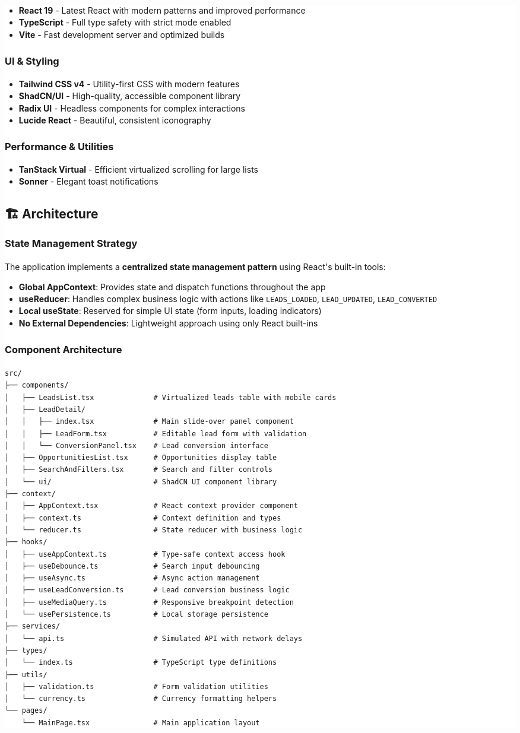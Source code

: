 - **React 19** - Latest React with modern patterns and improved performance
- **TypeScript** - Full type safety with strict mode enabled
- **Vite** - Fast development server and optimized builds

### UI & Styling

- **Tailwind CSS v4** - Utility-first CSS with modern features
- **ShadCN/UI** - High-quality, accessible component library
- **Radix UI** - Headless components for complex interactions
- **Lucide React** - Beautiful, consistent iconography

### Performance & Utilities

- **TanStack Virtual** - Efficient virtualized scrolling for large lists
- **Sonner** - Elegant toast notifications

## 🏗️ Architecture

### State Management Strategy

The application implements a **centralized state management pattern** using React's built-in tools:

- **Global AppContext**: Provides state and dispatch functions throughout the app
- **useReducer**: Handles complex business logic with actions like `LEADS_LOADED`, `LEAD_UPDATED`, `LEAD_CONVERTED`
- **Local useState**: Reserved for simple UI state (form inputs, loading indicators)
- **No External Dependencies**: Lightweight approach using only React built-ins

### Component Architecture

```
src/
├── components/
│   ├── LeadsList.tsx              # Virtualized leads table with mobile cards
│   ├── LeadDetail/
│   │   ├── index.tsx              # Main slide-over panel component
│   │   ├── LeadForm.tsx           # Editable lead form with validation
│   │   └── ConversionPanel.tsx    # Lead conversion interface
│   ├── OpportunitiesList.tsx      # Opportunities display table
│   ├── SearchAndFilters.tsx       # Search and filter controls
│   └── ui/                        # ShadCN UI component library
├── context/
│   ├── AppContext.tsx             # React context provider component
│   ├── context.ts                 # Context definition and types
│   └── reducer.ts                 # State reducer with business logic
├── hooks/
│   ├── useAppContext.ts           # Type-safe context access hook
│   ├── useDebounce.ts             # Search input debouncing
│   ├── useAsync.ts                # Async action management
│   ├── useLeadConversion.ts       # Lead conversion business logic
│   ├── useMediaQuery.ts           # Responsive breakpoint detection
│   └── usePersistence.ts          # Local storage persistence
├── services/
│   └── api.ts                     # Simulated API with network delays
├── types/
│   └── index.ts                   # TypeScript type definitions
├── utils/
│   ├── validation.ts              # Form validation utilities
│   └── currency.ts                # Currency formatting helpers
└── pages/
    └── MainPage.tsx               # Main application layout
```
